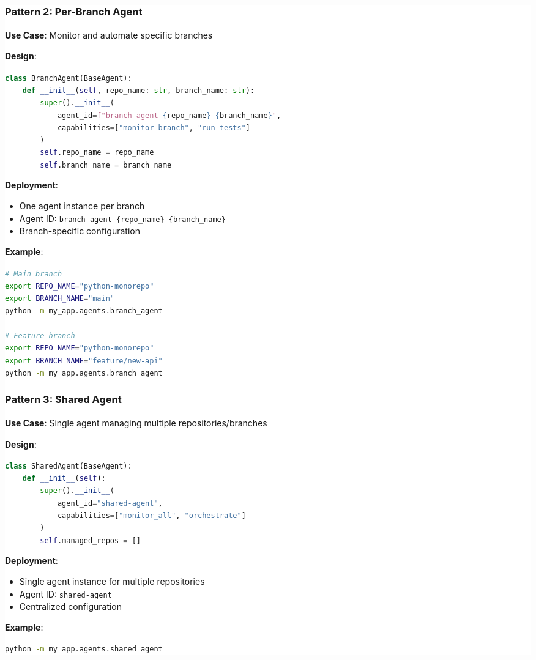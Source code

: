 ### Pattern 2: Per-Branch Agent

**Use Case**: Monitor and automate specific branches

**Design**:
```python
class BranchAgent(BaseAgent):
    def __init__(self, repo_name: str, branch_name: str):
        super().__init__(
            agent_id=f"branch-agent-{repo_name}-{branch_name}",
            capabilities=["monitor_branch", "run_tests"]
        )
        self.repo_name = repo_name
        self.branch_name = branch_name
```

**Deployment**:
- One agent instance per branch
- Agent ID: `branch-agent-{repo_name}-{branch_name}`
- Branch-specific configuration

**Example**:
```bash
# Main branch
export REPO_NAME="python-monorepo"
export BRANCH_NAME="main"
python -m my_app.agents.branch_agent

# Feature branch
export REPO_NAME="python-monorepo"
export BRANCH_NAME="feature/new-api"
python -m my_app.agents.branch_agent
```

### Pattern 3: Shared Agent

**Use Case**: Single agent managing multiple repositories/branches

**Design**:
```python
class SharedAgent(BaseAgent):
    def __init__(self):
        super().__init__(
            agent_id="shared-agent",
            capabilities=["monitor_all", "orchestrate"]
        )
        self.managed_repos = []
```

**Deployment**:
- Single agent instance for multiple repositories
- Agent ID: `shared-agent`
- Centralized configuration

**Example**:
```bash
python -m my_app.agents.shared_agent
```
